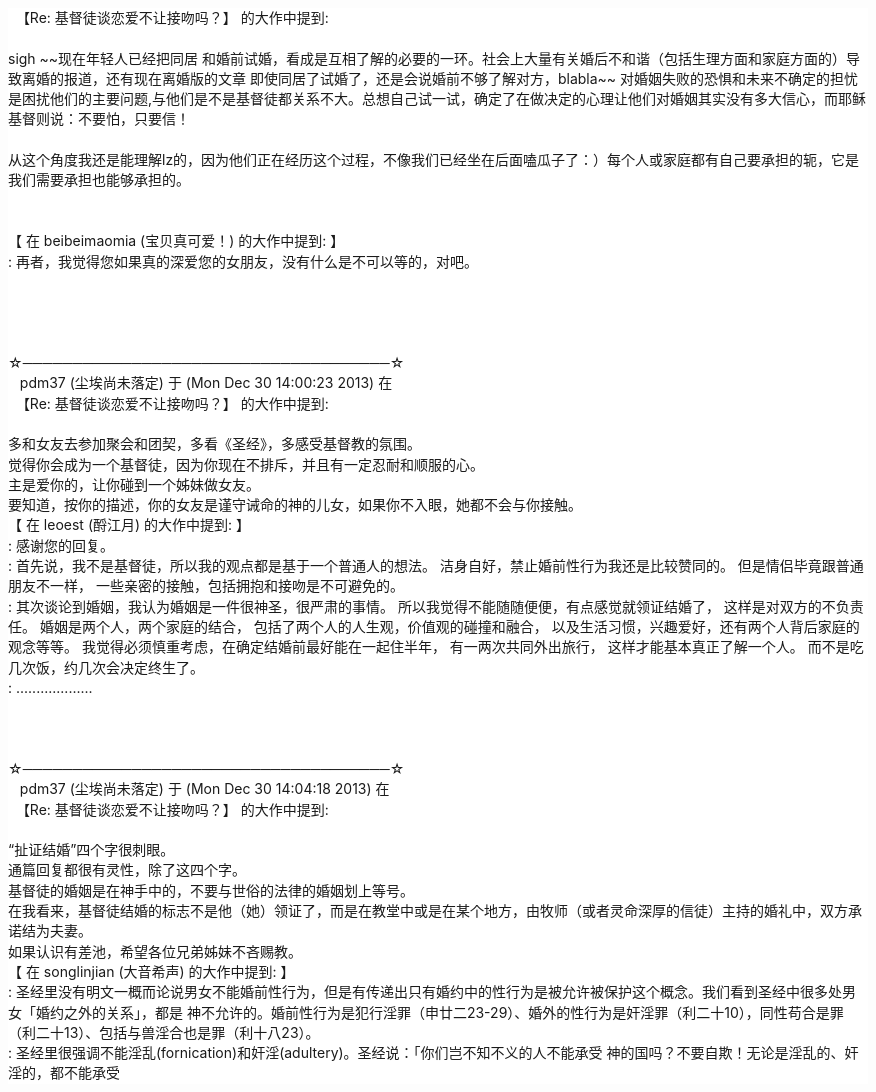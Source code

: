 <div>&nbsp;<wbr> 【Re: 基督徒谈恋爱不让接吻吗？】
的大作中提到:&nbsp;<wbr></DIV>
<div>&nbsp;<wbr>&nbsp;<wbr></DIV>
<div>sigh ~~现在年轻人已经把同居
和婚前试婚，看成是互相了解的必要的一环。社会上大量有关婚后不和谐（包括生理方面和家庭方面的）导致离婚的报道，还有现在离婚版的文章
即使同居了试婚了，还是会说婚前不够了解对方，blabla~~
对婚姻失败的恐惧和未来不确定的担忧是困扰他们的主要问题,与他们是不是基督徒都关系不大。总想自己试一试，确定了在做决定的心理让他们对婚姻其实没有多大信心，而耶稣基督则说：不要怕，只要信！
&nbsp;<wbr></DIV>
<div>&nbsp;<wbr>&nbsp;<wbr></DIV>
<div>
从这个角度我还是能理解lz的，因为他们正在经历这个过程，不像我们已经坐在后面嗑瓜子了：）每个人或家庭都有自己要承担的轭，它是我们需要承担也能够承担的。&nbsp;<wbr></DIV>
<div>&nbsp;<wbr>&nbsp;<wbr></DIV>
<div>&nbsp;<wbr>&nbsp;<wbr></DIV>
<div>【 在 beibeimaomia (宝贝真可爱！) 的大作中提到: 】&nbsp;<wbr></DIV>
<div>: 再者，我觉得您如果真的深爱您的女朋友，没有什么是不可以等的，对吧。&nbsp;<wbr></DIV>
<div>&nbsp;<wbr>&nbsp;<wbr></DIV>
<div>&nbsp;<wbr>&nbsp;<wbr></DIV>
<div>&nbsp;<wbr>&nbsp;<wbr></DIV>
<div>&nbsp;<wbr>&nbsp;<wbr></DIV>
<div>
&#9734;─────────────────────────────────────&#9734;&nbsp;<wbr></DIV>
<div>&nbsp;<wbr> &nbsp;<wbr>pdm37 (尘埃尚未落定) 于 (Mon Dec
30 14:00:23 2013) 在&nbsp;<wbr></DIV>
<div>&nbsp;<wbr> 【Re: 基督徒谈恋爱不让接吻吗？】
的大作中提到:&nbsp;<wbr></DIV>
<div>&nbsp;<wbr>&nbsp;<wbr></DIV>
<div>多和女友去参加聚会和团契，多看《圣经》，多感受基督教的氛围。&nbsp;<wbr></DIV>
<div>觉得你会成为一个基督徒，因为你现在不排斥，并且有一定忍耐和顺服的心。&nbsp;<wbr></DIV>
<div>主是爱你的，让你碰到一个姊妹做女友。&nbsp;<wbr></DIV>
<div>
要知道，按你的描述，你的女友是谨守诫命的神的儿女，如果你不入眼，她都不会与你接触。&nbsp;<wbr></DIV>
<div>【 在 leoest (酹江月) 的大作中提到: 】&nbsp;<wbr></DIV>
<div>: 感谢您的回复。&nbsp;<wbr></DIV>
<div>: 首先说，我不是基督徒，所以我的观点都是基于一个普通人的想法。 洁身自好，禁止婚前性行为我还是比较赞同的。
但是情侣毕竟跟普通朋友不一样， 一些亲密的接触，包括拥抱和接吻是不可避免的。&nbsp;<wbr></DIV>
<div>: 其次谈论到婚姻，我认为婚姻是一件很神圣，很严肃的事情。 所以我觉得不能随随便便，有点感觉就领证结婚了，
这样是对双方的不负责任。 婚姻是两个人，两个家庭的结合， 包括了两个人的人生观，价值观的碰撞和融合，
以及生活习惯，兴趣爱好，还有两个人背后家庭的观念等等。 我觉得必须慎重考虑，在确定结婚前最好能在一起住半年， 有一两次共同外出旅行，
这样才能基本真正了解一个人。 而不是吃几次饭，约几次会决定终生了。
&nbsp;<wbr>&nbsp;<wbr></DIV>
<div>: ...................&nbsp;<wbr></DIV>
<div>&nbsp;<wbr>&nbsp;<wbr></DIV>
<div>&nbsp;<wbr>&nbsp;<wbr></DIV>
<div>&nbsp;<wbr>&nbsp;<wbr></DIV>
<div>
&#9734;─────────────────────────────────────&#9734;&nbsp;<wbr></DIV>
<div>&nbsp;<wbr> &nbsp;<wbr>pdm37 (尘埃尚未落定) 于 (Mon Dec
30 14:04:18 2013) 在&nbsp;<wbr></DIV>
<div>&nbsp;<wbr> 【Re: 基督徒谈恋爱不让接吻吗？】
的大作中提到:&nbsp;<wbr></DIV>
<div>&nbsp;<wbr>&nbsp;<wbr></DIV>
<div>“扯证结婚”四个字很刺眼。&nbsp;<wbr></DIV>
<div>通篇回复都很有灵性，除了这四个字。&nbsp;<wbr></DIV>
<div>基督徒的婚姻是在神手中的，不要与世俗的法律的婚姻划上等号。&nbsp;<wbr></DIV>
<div>
在我看来，基督徒结婚的标志不是他（她）领证了，而是在教堂中或是在某个地方，由牧师（或者灵命深厚的信徒）主持的婚礼中，双方承诺结为夫妻。&nbsp;<wbr></DIV>
<div>如果认识有差池，希望各位兄弟姊妹不吝赐教。&nbsp;<wbr></DIV>
<div>【 在 songlinjian (大音希声) 的大作中提到: 】&nbsp;<wbr></DIV>
<div>:
圣经里没有明文一概而论说男女不能婚前性行为，但是有传递出只有婚约中的性行为是被允许被保护这个概念。我们看到圣经中很多处男女「婚约之外的关系」，都是
神不允许的。婚前性行为是犯行淫罪（申廿二23-29）、婚外的性行为是奸淫罪（利二十10），同性苟合是罪（利二十13）、包括与兽淫合也是罪（利十八23）。&nbsp;<wbr></DIV>
<div>: 圣经里很强调不能淫乱(fornication)和奸淫(adultery)。圣经说：「你们岂不知不义的人不能承受
神的国吗？不要自欺！无论是淫乱的、奸淫的，都不能承受